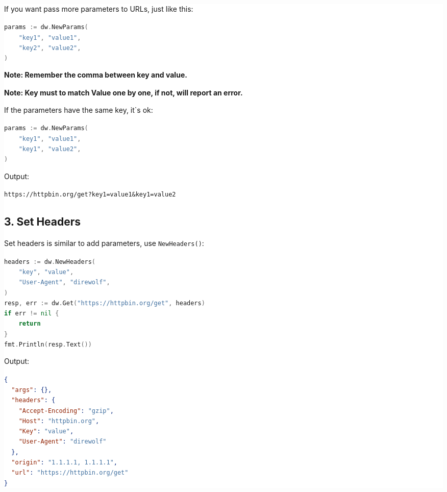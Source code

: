 If you want pass more parameters to URLs, just like this:

```go
params := dw.NewParams(
    "key1", "value1",
    "key2", "value2",
)
```

**Note: Remember the comma between key and value.** 

**Note: Key must to match Value one by one, if not, will report an error.**

If the parameters have the same key, it`s ok:

```go
params := dw.NewParams(
    "key1", "value1",
    "key1", "value2",
)
```

Output:

```
https://httpbin.org/get?key1=value1&key1=value2
```

## 3. Set Headers

Set headers is similar to add parameters, use `NewHeaders()`:

```go
headers := dw.NewHeaders(
    "key", "value",
    "User-Agent", "direwolf",
)
resp, err := dw.Get("https://httpbin.org/get", headers)
if err != nil {
    return
}
fmt.Println(resp.Text())
```

Output:

```json
{
  "args": {},
  "headers": {
    "Accept-Encoding": "gzip",
    "Host": "httpbin.org",
    "Key": "value",
    "User-Agent": "direwolf"
  },
  "origin": "1.1.1.1, 1.1.1.1",
  "url": "https://httpbin.org/get"
}
```
